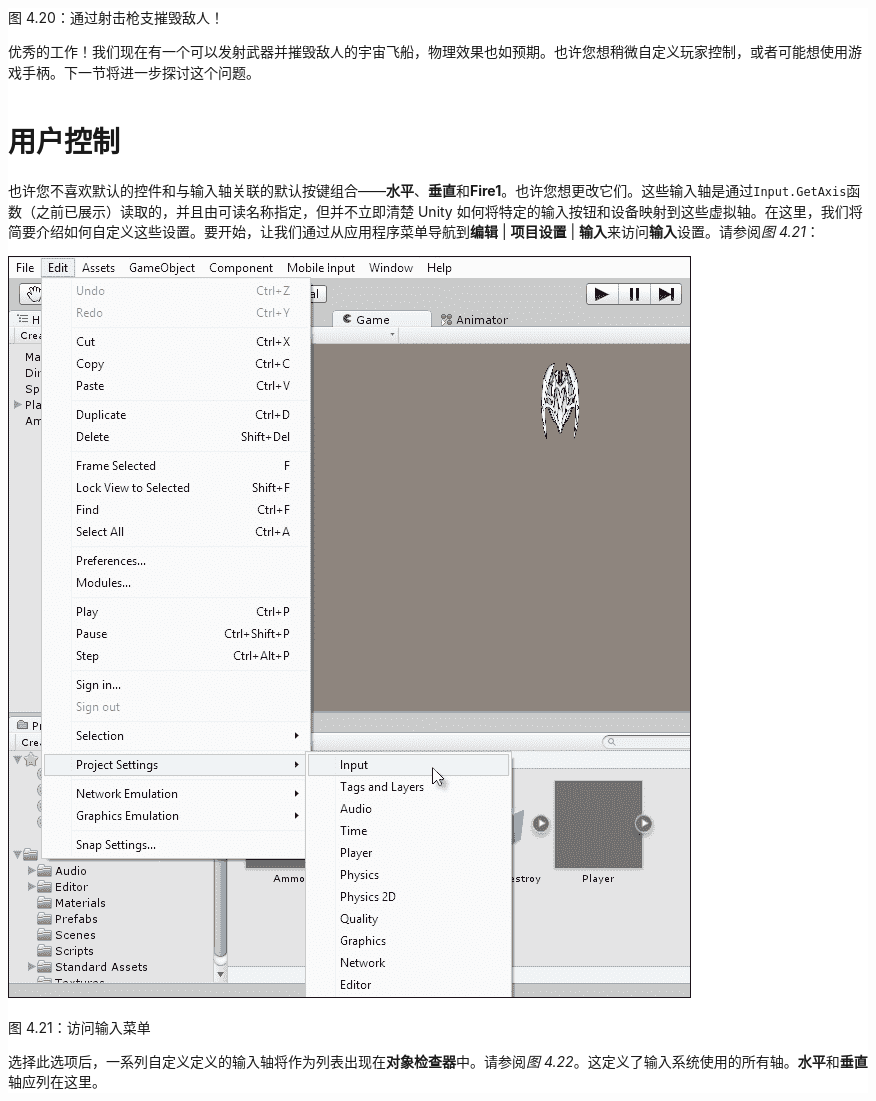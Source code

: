 图 4.20：通过射击枪支摧毁敌人！

优秀的工作！我们现在有一个可以发射武器并摧毁敌人的宇宙飞船，物理效果也如预期。也许您想稍微自定义玩家控制，或者可能想使用游戏手柄。下一节将进一步探讨这个问题。

# 用户控制

也许您不喜欢默认的控件和与输入轴关联的默认按键组合——**水平**、**垂直**和**Fire1**。也许您想更改它们。这些输入轴是通过`Input.GetAxis`函数（之前已展示）读取的，并且由可读名称指定，但并不立即清楚 Unity 如何将特定的输入按钮和设备映射到这些虚拟轴。在这里，我们将简要介绍如何自定义这些设置。要开始，让我们通过从应用程序菜单导航到**编辑** | **项目设置** | **输入**来访问**输入**设置。请参阅*图 4.21*：

![用户控制](img/B05118_04_21.jpg)

图 4.21：访问输入菜单

选择此选项后，一系列自定义定义的输入轴将作为列表出现在**对象检查器**中。请参阅*图 4.22*。这定义了输入系统使用的所有轴。**水平**和**垂直**轴应列在这里。
